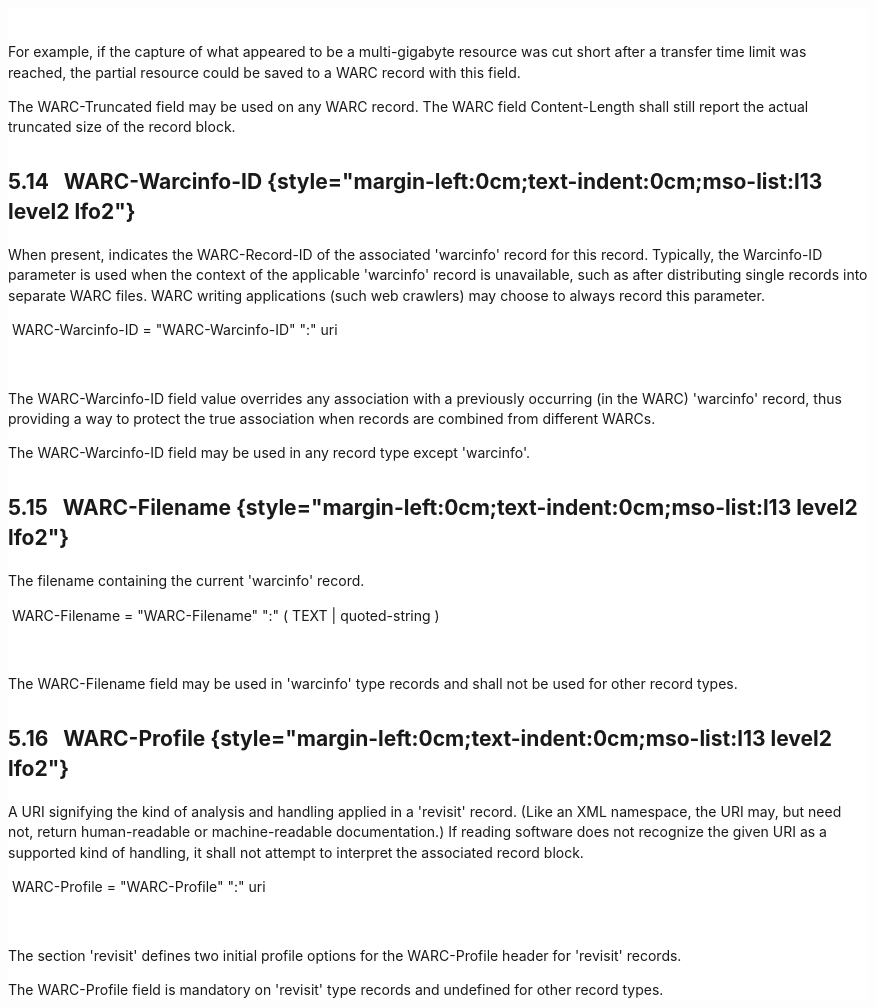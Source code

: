  

For example, if the capture of what appeared to be a multi-gigabyte
resource was cut short after a transfer time limit was reached, the
partial resource could be saved to a WARC record with this field.

The WARC-Truncated field may be used on any WARC record. The WARC field
Content-Length shall still report the actual truncated size of the
record block.

5.14   WARC-Warcinfo-ID {style="margin-left:0cm;text-indent:0cm;mso-list:l13 level2 lfo2"}
-----------------------

When present, indicates the WARC-Record-ID of the associated 'warcinfo'
record for this record. Typically, the Warcinfo-ID parameter is used
when the context of the applicable 'warcinfo' record is unavailable,
such as after distributing single records into separate WARC files. WARC
writing applications (such web crawlers) may choose to always record
this parameter.

 WARC-Warcinfo-ID = "WARC-Warcinfo-ID" ":" uri

 

The WARC-Warcinfo-ID field value overrides any association with a
previously occurring (in the WARC) 'warcinfo' record, thus providing a
way to protect the true association when records are combined from
different WARCs.

The WARC-Warcinfo-ID field may be used in any record type except
'warcinfo'.

5.15   WARC-Filename {style="margin-left:0cm;text-indent:0cm;mso-list:l13 level2 lfo2"}
--------------------

The filename containing the current 'warcinfo' record.

 WARC-Filename = "WARC-Filename" ":" ( TEXT | quoted-string )

 

The WARC-Filename field may be used in 'warcinfo' type records and shall
not be used for other record types.

5.16   WARC-Profile {style="margin-left:0cm;text-indent:0cm;mso-list:l13 level2 lfo2"}
-------------------

A URI signifying the kind of analysis and handling applied in a
'revisit' record. (Like an XML namespace, the URI may, but need not,
return human-readable or machine-readable documentation.) If reading
software does not recognize the given URI as a supported kind of
handling, it shall not attempt to interpret the associated record block.

 WARC-Profile = "WARC-Profile" ":" uri

 

The section 'revisit' defines two initial profile options for the
WARC-Profile header for 'revisit' records.

The WARC-Profile field is mandatory on 'revisit' type records and
undefined for other record types.
